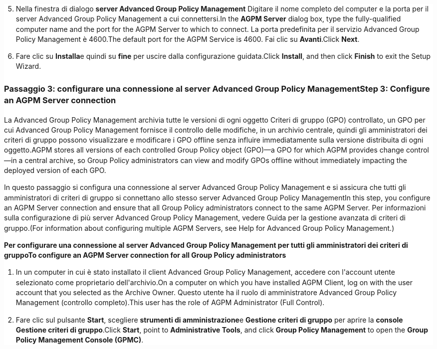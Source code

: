 5.  <span data-ttu-id="8298c-194">Nella finestra di dialogo **server Advanced Group Policy Management** Digitare il nome completo del computer e la porta per il server Advanced Group Policy Management a cui connettersi.</span><span class="sxs-lookup"><span data-stu-id="8298c-194">In the **AGPM Server** dialog box, type the fully-qualified computer name and the port for the AGPM Server to which to connect.</span></span> <span data-ttu-id="8298c-195">La porta predefinita per il servizio Advanced Group Policy Management è 4600.</span><span class="sxs-lookup"><span data-stu-id="8298c-195">The default port for the AGPM Service is 4600.</span></span> <span data-ttu-id="8298c-196">Fai clic su **Avanti**.</span><span class="sxs-lookup"><span data-stu-id="8298c-196">Click **Next**.</span></span>

6.  <span data-ttu-id="8298c-197">Fare clic su **Installa**e quindi su **fine** per uscire dalla configurazione guidata.</span><span class="sxs-lookup"><span data-stu-id="8298c-197">Click **Install**, and then click **Finish** to exit the Setup Wizard.</span></span>

### <a href="" id="bkmk-config3"></a><span data-ttu-id="8298c-198">Passaggio 3: configurare una connessione al server Advanced Group Policy Management</span><span class="sxs-lookup"><span data-stu-id="8298c-198">Step 3: Configure an AGPM Server connection</span></span>

<span data-ttu-id="8298c-199">La Advanced Group Policy Management archivia tutte le versioni di ogni oggetto Criteri di gruppo (GPO) controllato, un GPO per cui Advanced Group Policy Management fornisce il controllo delle modifiche, in un archivio centrale, quindi gli amministratori dei criteri di gruppo possono visualizzare e modificare i GPO offline senza influire immediatamente sulla versione distribuita di ogni oggetto.</span><span class="sxs-lookup"><span data-stu-id="8298c-199">AGPM stores all versions of each controlled Group Policy object (GPO)—a GPO for which AGPM provides change control—in a central archive, so Group Policy administrators can view and modify GPOs offline without immediately impacting the deployed version of each GPO.</span></span>

<span data-ttu-id="8298c-200">In questo passaggio si configura una connessione al server Advanced Group Policy Management e si assicura che tutti gli amministratori di criteri di gruppo si connettano allo stesso server Advanced Group Policy Management</span><span class="sxs-lookup"><span data-stu-id="8298c-200">In this step, you configure an AGPM Server connection and ensure that all Group Policy administrators connect to the same AGPM Server.</span></span> <span data-ttu-id="8298c-201">Per informazioni sulla configurazione di più server Advanced Group Policy Management, vedere Guida per la gestione avanzata di criteri di gruppo.</span><span class="sxs-lookup"><span data-stu-id="8298c-201">(For information about configuring multiple AGPM Servers, see Help for Advanced Group Policy Management.)</span></span>

**<span data-ttu-id="8298c-202">Per configurare una connessione al server Advanced Group Policy Management per tutti gli amministratori dei criteri di gruppo</span><span class="sxs-lookup"><span data-stu-id="8298c-202">To configure an AGPM Server connection for all Group Policy administrators</span></span>**

1.  <span data-ttu-id="8298c-203">In un computer in cui è stato installato il client Advanced Group Policy Management, accedere con l'account utente selezionato come proprietario dell'archivio.</span><span class="sxs-lookup"><span data-stu-id="8298c-203">On a computer on which you have installed AGPM Client, log on with the user account that you selected as the Archive Owner.</span></span> <span data-ttu-id="8298c-204">Questo utente ha il ruolo di amministratore Advanced Group Policy Management (controllo completo).</span><span class="sxs-lookup"><span data-stu-id="8298c-204">This user has the role of AGPM Administrator (Full Control).</span></span>

2.  <span data-ttu-id="8298c-205">Fare clic sul pulsante **Start**, scegliere **strumenti di amministrazione**e **Gestione criteri di gruppo** per aprire la **console Gestione criteri di gruppo**.</span><span class="sxs-lookup"><span data-stu-id="8298c-205">Click **Start**, point to **Administrative Tools**, and click **Group Policy Management** to open the **Group Policy Management Console (GPMC)**.</span></span>
